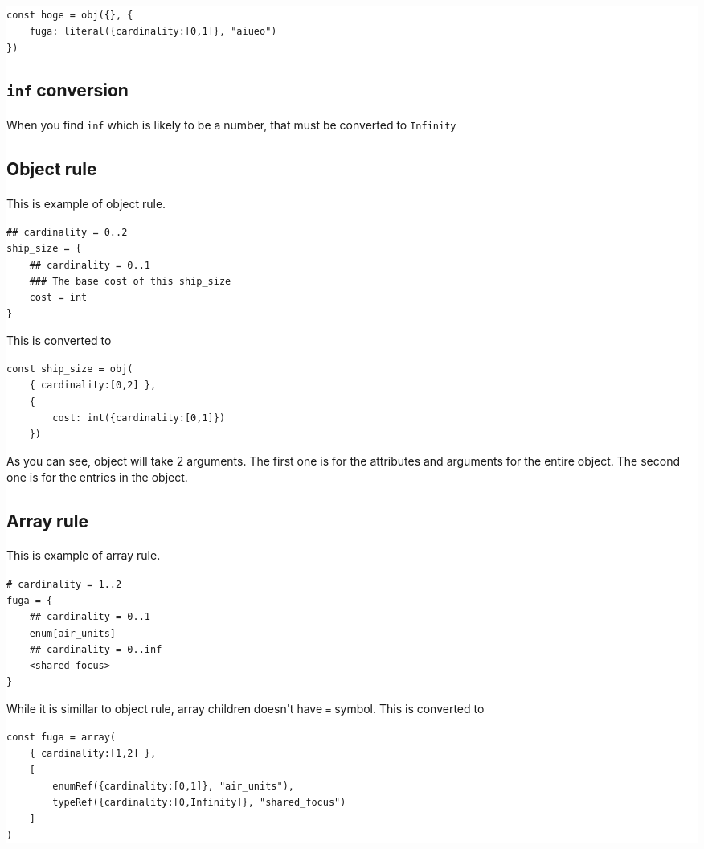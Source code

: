 ```
const hoge = obj({}, {
    fuga: literal({cardinality:[0,1]}, "aiueo")
})
```

## `inf` conversion

When you find `inf` which is likely to be a number, that must be converted to `Infinity`

## Object rule

This is example of object rule.

```
## cardinality = 0..2
ship_size = {
    ## cardinality = 0..1
    ### The base cost of this ship_size
    cost = int
}
```

This is converted to

```
const ship_size = obj(
    { cardinality:[0,2] },
    {
        cost: int({cardinality:[0,1]})
    })
```

As you can see, object will take 2 arguments.
The first one is for the attributes and arguments for the entire object.
The second one is for the entries in the object.

## Array rule

This is example of array rule.

```
# cardinality = 1..2
fuga = {
    ## cardinality = 0..1
    enum[air_units]
    ## cardinality = 0..inf
    <shared_focus>
}
```

While it is simillar to object rule, array children doesn't have `=` symbol.
This is converted to

```
const fuga = array(
    { cardinality:[1,2] },
    [
        enumRef({cardinality:[0,1]}, "air_units"),
        typeRef({cardinality:[0,Infinity]}, "shared_focus")
    ]
)
```

